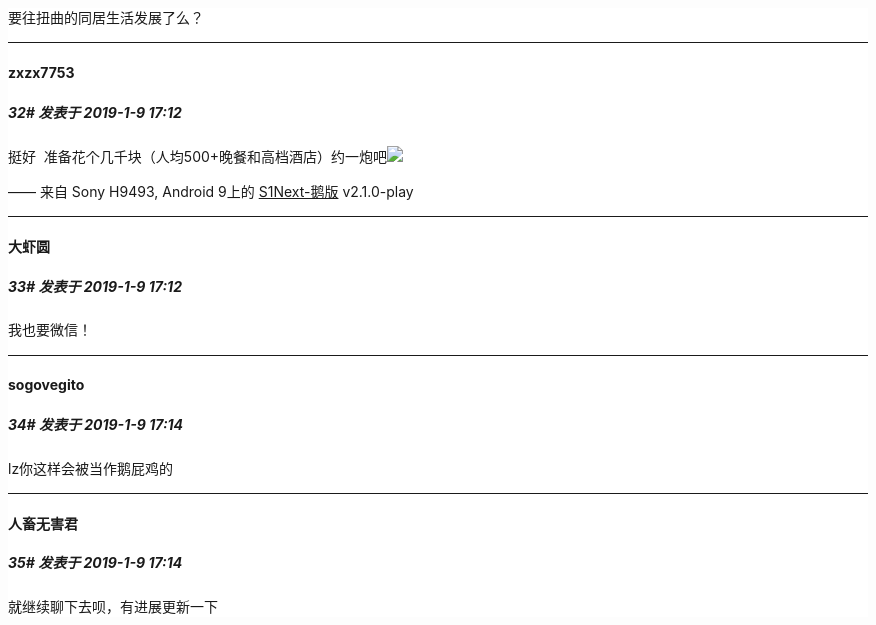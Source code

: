 
要往扭曲的同居生活发展了么？







-----

####  zxzx7753  
##### 32#       发表于 2019-1-9 17:12




挺好  准备花个几千块（人均500+晚餐和高档酒店）约一炮吧<img src="https://static.saraba1st.com/image/smiley/face2017/018.png" referrerpolicy="no-referrer">

—— 来自 Sony H9493, Android 9上的 [S1Next-鹅版](https://github.com/ykrank/S1-Next/releases) v2.1.0-play







-----

####  大虾圆  
##### 33#       发表于 2019-1-9 17:12




我也要微信！







-----

####  sogovegito  
##### 34#       发表于 2019-1-9 17:14




lz你这样会被当作鹅屁鸡的







-----

####  人畜无害君  
##### 35#       发表于 2019-1-9 17:14




就继续聊下去呗，有进展更新一下

